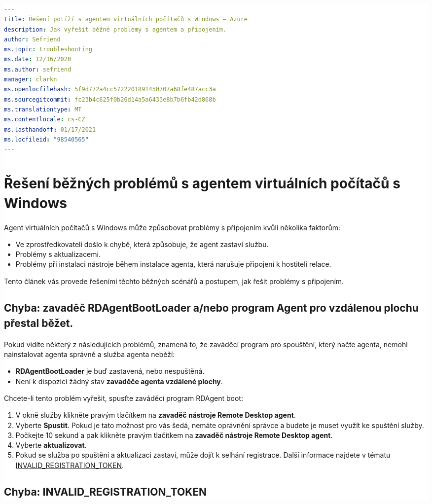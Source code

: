 ```yaml
---
title: Řešení potíží s agentem virtuálních počítačů s Windows – Azure
description: Jak vyřešit běžné problémy s agentem a připojením.
author: Sefriend
ms.topic: troubleshooting
ms.date: 12/16/2020
ms.author: sefriend
manager: clarkn
ms.openlocfilehash: 5f9d772a4cc5722201891450707a68fe487acc3a
ms.sourcegitcommit: fc23b4c625f0b26d14a5a6433e8b7b6fb42d868b
ms.translationtype: MT
ms.contentlocale: cs-CZ
ms.lasthandoff: 01/17/2021
ms.locfileid: "98540565"
---
```

# <a name="troubleshoot-common-windows-virtual-desktop-agent-issues"></a>Řešení běžných problémů s agentem virtuálních počítačů s Windows

Agent virtuálních počítačů s Windows může způsobovat problémy s připojením kvůli několika faktorům:
   - Ve zprostředkovateli došlo k chybě, která způsobuje, že agent zastaví službu.
   - Problémy s aktualizacemi.
   - Problémy při instalaci nástroje během instalace agenta, která narušuje připojení k hostiteli relace.

Tento článek vás provede řešeními těchto běžných scénářů a postupem, jak řešit problémy s připojením.

## <a name="error-the-rdagentbootloader-andor-remote-desktop-agent-loader-has-stopped-running"></a>Chyba: zavaděč RDAgentBootLoader a/nebo program Agent pro vzdálenou plochu přestal běžet.

Pokud vidíte některý z následujících problémů, znamená to, že zaváděcí program pro spouštění, který načte agenta, nemohl nainstalovat agenta správně a služba agenta neběží:
- **RDAgentBootLoader** je buď zastavená, nebo nespuštěná.
- Není k dispozici žádný stav **zavaděče agenta vzdálené plochy**.

Chcete-li tento problém vyřešit, spusťte zaváděcí program RDAgent boot:

1. V okně služby klikněte pravým tlačítkem na **zavaděč nástroje Remote Desktop agent**.
2. Vyberte **Spustit**. Pokud je tato možnost pro vás šedá, nemáte oprávnění správce a budete je muset využít ke spuštění služby.
3. Počkejte 10 sekund a pak klikněte pravým tlačítkem na **zavaděč nástroje Remote Desktop agent**.
4. Vyberte **aktualizovat**.
5. Pokud se služba po spuštění a aktualizaci zastaví, může dojít k selhání registrace. Další informace najdete v tématu [INVALID_REGISTRATION_TOKEN](#error-invalid_registration_token).

## <a name="error-invalid_registration_token"></a>Chyba: INVALID_REGISTRATION_TOKEN
